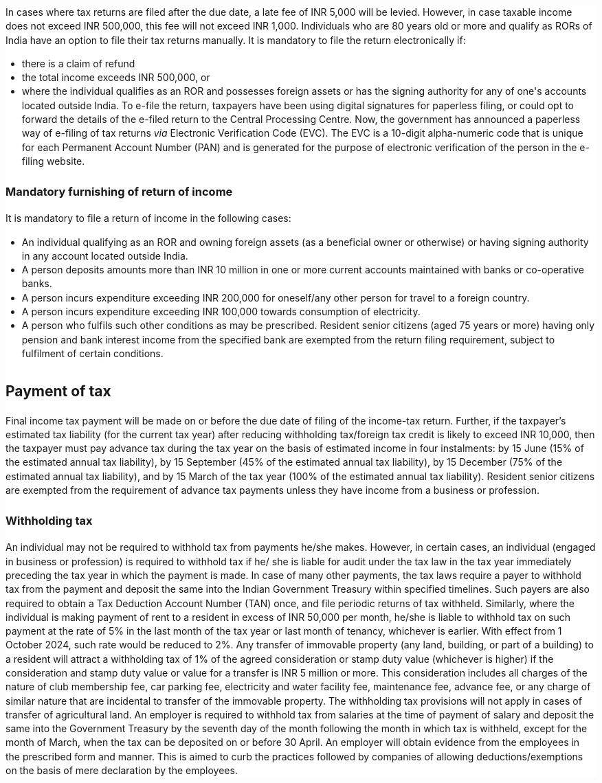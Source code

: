 In cases where tax returns are filed after the due date, a late fee of INR 5,000 will be levied. However, in case taxable income does not exceed INR 500,000, this fee will not exceed INR 1,000.
Individuals who are 80 years old or more and qualify as RORs of India have an option to file their tax returns manually. It is mandatory to file the return electronically if:
* there is a claim of refund
* the total income exceeds INR 500,000, or
* where the individual qualifies as an ROR and possesses foreign assets or has the signing authority for any of one's accounts located outside India.
To e-file the return, taxpayers have been using digital signatures for paperless filing, or could opt to forward the details of the e-filed return to the Central Processing Centre. Now, the government has announced a paperless way of e-filing of tax returns *via* Electronic Verification Code (EVC). The EVC is a 10-digit alpha-numeric code that is unique for each Permanent Account Number (PAN) and is generated for the purpose of electronic verification of the person in the e-filing website.
### Mandatory furnishing of return of income
It is mandatory to file a return of income in the following cases:
* An individual qualifying as an ROR and owning foreign assets (as a beneficial owner or otherwise) or having signing authority in any account located outside India.
* A person deposits amounts more than INR 10 million in one or more current accounts maintained with banks or co-operative banks.
* A person incurs expenditure exceeding INR 200,000 for oneself/any other person for travel to a foreign country.
* A person incurs expenditure exceeding INR 100,000 towards consumption of electricity.
* A person who fulfils such other conditions as may be prescribed.
Resident senior citizens (aged 75 years or more) having only pension and bank interest income from the specified bank are exempted from the return filing requirement, subject to fulfilment of certain conditions.
## Payment of tax
Final income tax payment will be made on or before the due date of filing of the income-tax return.
Further, if the taxpayer’s estimated tax liability (for the current tax year) after reducing withholding tax/foreign tax credit is likely to exceed INR 10,000, then the taxpayer must pay advance tax during the tax year on the basis of estimated income in four instalments: by 15 June (15% of the estimated annual tax liability), by 15 September (45% of the estimated annual tax liability), by 15 December (75% of the estimated annual tax liability), and by 15 March of the tax year (100% of the estimated annual tax liability). Resident senior citizens are exempted from the requirement of advance tax payments unless they have income from a business or profession.
### Withholding tax
An individual may not be required to withhold tax from payments he/she makes. However, in certain cases, an individual (engaged in business or profession) is required to withhold tax if he/ she is liable for audit under the tax law in the tax year immediately preceding the tax year in which the payment is made. In case of many other payments, the tax laws require a payer to withhold tax from the payment and deposit the same into the Indian Government Treasury within specified timelines. Such payers are also required to obtain a Tax Deduction Account Number (TAN) once, and file periodic returns of tax withheld.
Similarly, where the individual is making payment of rent to a resident in excess of INR 50,000 per month, he/she is liable to withhold tax on such payment at the rate of 5% in the last month of the tax year or last month of tenancy, whichever is earlier. With effect from 1 October 2024, such rate would be reduced to 2%.
Any transfer of immovable property (any land, building, or part of a building) to a resident will attract a withholding tax of 1% of the agreed consideration or stamp duty value (whichever is higher) if the consideration and stamp duty value or value for a transfer is INR 5 million or more. This consideration includes all charges of the nature of club membership fee, car parking fee, electricity and water facility fee, maintenance fee, advance fee, or any charge of similar nature that are incidental to transfer of the immovable property. The withholding tax provisions will not apply in cases of transfer of agricultural land.
An employer is required to withhold tax from salaries at the time of payment of salary and deposit the same into the Government Treasury by the seventh day of the month following the month in which tax is withheld, except for the month of March, when the tax can be deposited on or before 30 April. An employer will obtain evidence from the employees in the prescribed form and manner. This is aimed to curb the practices followed by companies of allowing deductions/exemptions on the basis of mere declaration by the employees.